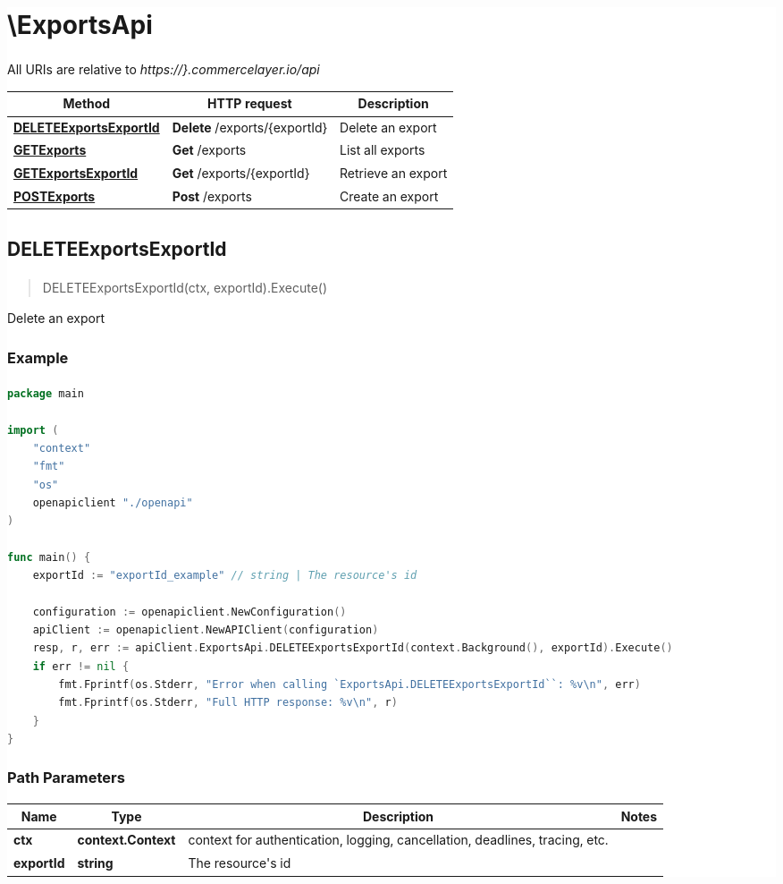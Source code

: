 # \ExportsApi

All URIs are relative to *https://}.commercelayer.io/api*

Method | HTTP request | Description
------------- | ------------- | -------------
[**DELETEExportsExportId**](ExportsApi.md#DELETEExportsExportId) | **Delete** /exports/{exportId} | Delete an export
[**GETExports**](ExportsApi.md#GETExports) | **Get** /exports | List all exports
[**GETExportsExportId**](ExportsApi.md#GETExportsExportId) | **Get** /exports/{exportId} | Retrieve an export
[**POSTExports**](ExportsApi.md#POSTExports) | **Post** /exports | Create an export



## DELETEExportsExportId

> DELETEExportsExportId(ctx, exportId).Execute()

Delete an export



### Example

```go
package main

import (
    "context"
    "fmt"
    "os"
    openapiclient "./openapi"
)

func main() {
    exportId := "exportId_example" // string | The resource's id

    configuration := openapiclient.NewConfiguration()
    apiClient := openapiclient.NewAPIClient(configuration)
    resp, r, err := apiClient.ExportsApi.DELETEExportsExportId(context.Background(), exportId).Execute()
    if err != nil {
        fmt.Fprintf(os.Stderr, "Error when calling `ExportsApi.DELETEExportsExportId``: %v\n", err)
        fmt.Fprintf(os.Stderr, "Full HTTP response: %v\n", r)
    }
}
```

### Path Parameters


Name | Type | Description  | Notes
------------- | ------------- | ------------- | -------------
**ctx** | **context.Context** | context for authentication, logging, cancellation, deadlines, tracing, etc.
**exportId** | **string** | The resource&#39;s id | 
